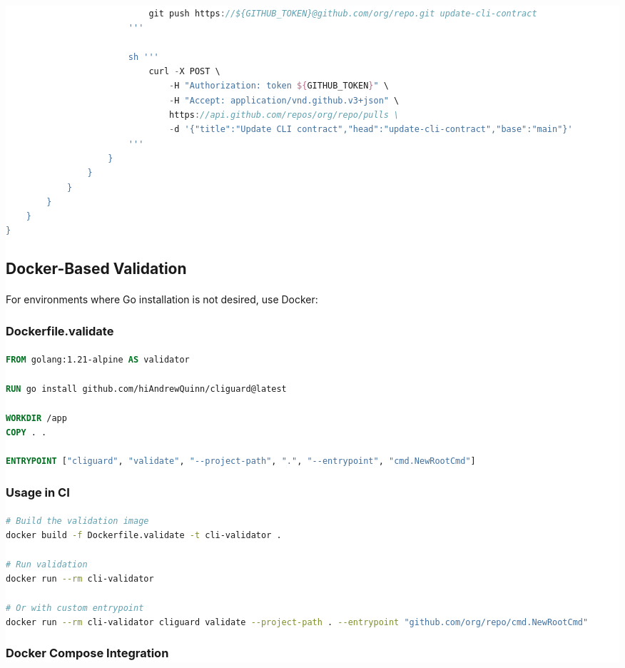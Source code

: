```groovy
                            git push https://${GITHUB_TOKEN}@github.com/org/repo.git update-cli-contract
                        '''
                        
                        sh '''
                            curl -X POST \
                                -H "Authorization: token ${GITHUB_TOKEN}" \
                                -H "Accept: application/vnd.github.v3+json" \
                                https://api.github.com/repos/org/repo/pulls \
                                -d '{"title":"Update CLI contract","head":"update-cli-contract","base":"main"}'
                        '''
                    }
                }
            }
        }
    }
}
```

## Docker-Based Validation

For environments where Go installation is not desired, use Docker:

### Dockerfile.validate

```dockerfile
FROM golang:1.21-alpine AS validator

RUN go install github.com/hiAndrewQuinn/cliguard@latest

WORKDIR /app
COPY . .

ENTRYPOINT ["cliguard", "validate", "--project-path", ".", "--entrypoint", "cmd.NewRootCmd"]
```

### Usage in CI

```bash
# Build the validation image
docker build -f Dockerfile.validate -t cli-validator .

# Run validation
docker run --rm cli-validator

# Or with custom entrypoint
docker run --rm cli-validator cliguard validate --project-path . --entrypoint "github.com/org/repo/cmd.NewRootCmd"
```

### Docker Compose Integration
